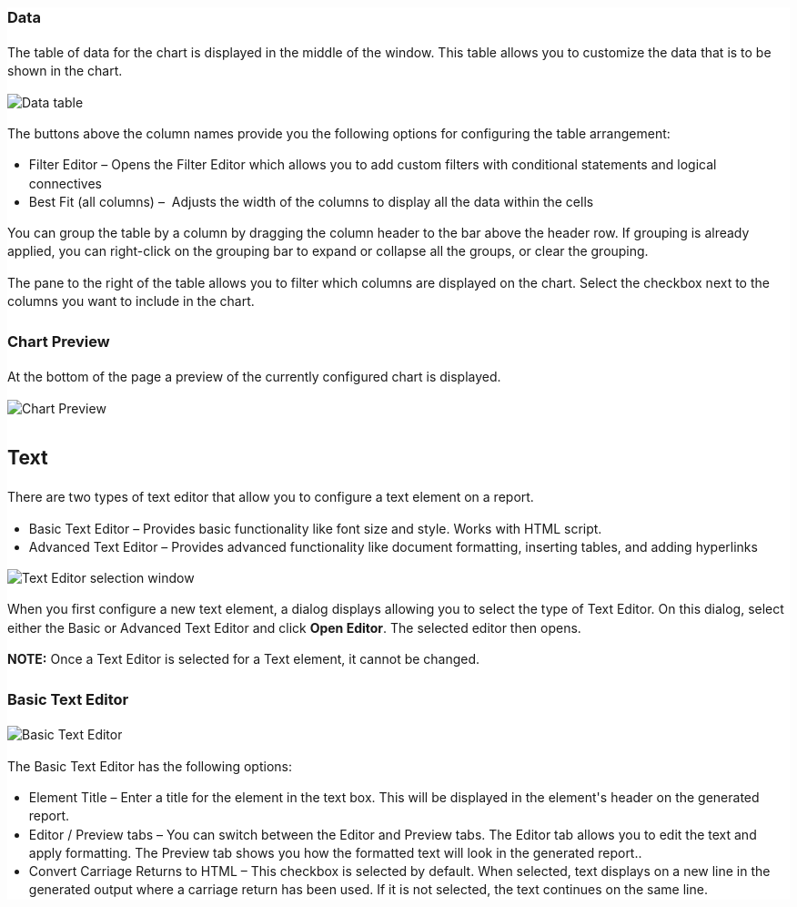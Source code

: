 ### Data

The table of data for the chart is displayed in the middle of the window. This table allows you to
customize the data that is to be shown in the chart.

![Data table](/img/versioned_docs/accessanalyzer_11.6/accessanalyzer/admin/report/wizard/widgetchartdata.webp)

The buttons above the column names provide you the following options for configuring the table
arrangement:

- Filter Editor – Opens the Filter Editor which allows you to add custom filters with conditional
  statements and logical connectives
- Best Fit (all columns) –  Adjusts the width of the columns to display all the data within the
  cells

You can group the table by a column by dragging the column header to the bar above the header row.
If grouping is already applied, you can right-click on the grouping bar to expand or collapse all
the groups, or clear the grouping.

The pane to the right of the table allows you to filter which columns are displayed on the chart.
Select the checkbox next to the columns you want to include in the chart.

### Chart Preview

At the bottom of the page a preview of the currently configured chart is displayed.

![Chart Preview](/img/versioned_docs/accessanalyzer_11.6/accessanalyzer/admin/report/wizard/widgetchartpreview.webp)

## Text

There are two types of text editor that allow you to configure a text element on a report.

- Basic Text Editor – Provides basic functionality like font size and style. Works with HTML script.
- Advanced Text Editor – Provides advanced functionality like document formatting, inserting tables,
  and adding hyperlinks

![Text Editor selection window](/img/versioned_docs/accessanalyzer_11.6/accessanalyzer/admin/report/wizard/texteditorselection.webp)

When you first configure a new text element, a dialog displays allowing you to select the type of
Text Editor. On this dialog, select either the Basic or Advanced Text Editor and click **Open
Editor**. The selected editor then opens.

**NOTE:** Once a Text Editor is selected for a Text element, it cannot be changed.

### Basic Text Editor

![Basic Text Editor](/img/versioned_docs/accessanalyzer_11.6/accessanalyzer/admin/report/wizard/basictexteditor.webp)

The Basic Text Editor has the following options:

- Element Title – Enter a title for the element in the text box. This will be displayed in the
  element's header on the generated report.
- Editor / Preview tabs – You can switch between the Editor and Preview tabs. The Editor tab allows
  you to edit the text and apply formatting. The Preview tab shows you how the formatted text will
  look in the generated report..
- Convert Carriage Returns to HTML – This checkbox is selected by default. When selected, text
  displays on a new line in the generated output where a carriage return has been used. If it is not
  selected, the text continues on the same line.
